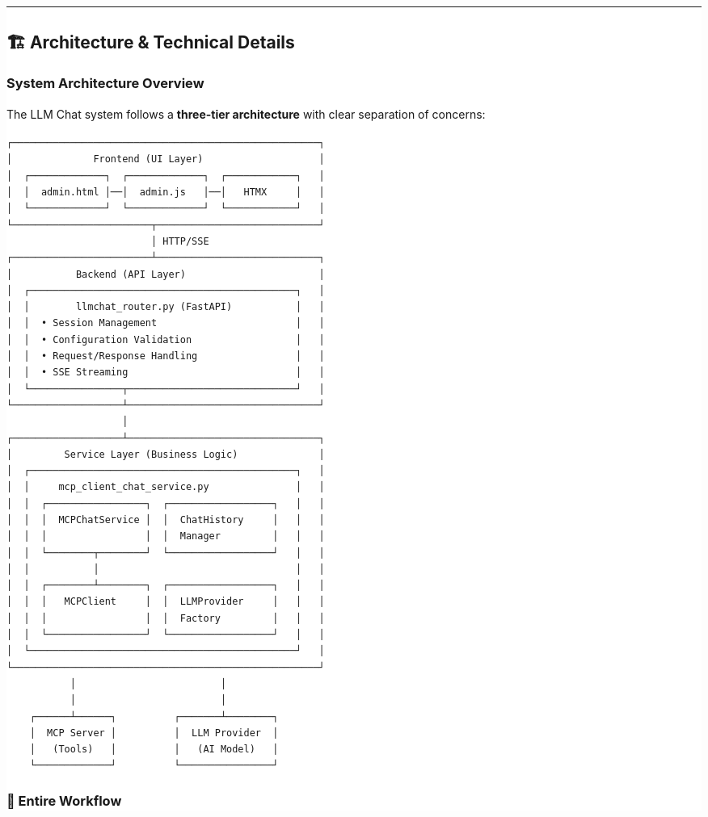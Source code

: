 ***

## 🏗️ Architecture & Technical Details

### System Architecture Overview

The LLM Chat system follows a **three-tier architecture** with clear separation of concerns:

```
┌─────────────────────────────────────────────────────┐
│              Frontend (UI Layer)                    │
│  ┌─────────────┐  ┌─────────────┐  ┌────────────┐   │
│  │  admin.html │──│  admin.js   │──│   HTMX     │   │
│  └─────────────┘  └─────────────┘  └────────────┘   │
└────────────────────────┬────────────────────────────┘
                         │ HTTP/SSE
┌────────────────────────┴────────────────────────────┐
│           Backend (API Layer)                       │
│  ┌──────────────────────────────────────────────┐   │
│  │        llmchat_router.py (FastAPI)           │   │
│  │  • Session Management                        │   │
│  │  • Configuration Validation                  │   │
│  │  • Request/Response Handling                 │   │
│  │  • SSE Streaming                             │   │
│  └────────────────┬─────────────────────────────┘   │
└───────────────────┴─────────────────────────────────┘
                    │
┌───────────────────┴─────────────────────────────────┐
│         Service Layer (Business Logic)              │
│  ┌──────────────────────────────────────────────┐   │
│  │     mcp_client_chat_service.py               │   │
│  │  ┌─────────────────┐  ┌──────────────────┐   │   │
│  │  │  MCPChatService │  │  ChatHistory     │   │   │
│  │  │                 │  │  Manager         │   │   │
│  │  └────────┬────────┘  └──────────────────┘   │   │
│  │           │                                  │   │
│  │  ┌────────┴────────┐  ┌──────────────────┐   │   │
│  │  │   MCPClient     │  │  LLMProvider     │   │   │
│  │  │                 │  │  Factory         │   │   │
│  │  └─────────────────┘  └──────────────────┘   │   │
│  └──────────────────────────────────────────────┘   │
└─────────────────────────────────────────────────────┘
           │                         │
           │                         │
    ┌──────┴──────┐          ┌───────┴────────┐
    │  MCP Server │          │  LLM Provider  │
    │   (Tools)   │          │   (AI Model)   │
    └─────────────┘          └────────────────┘
```

### 🔄 Entire Workflow
